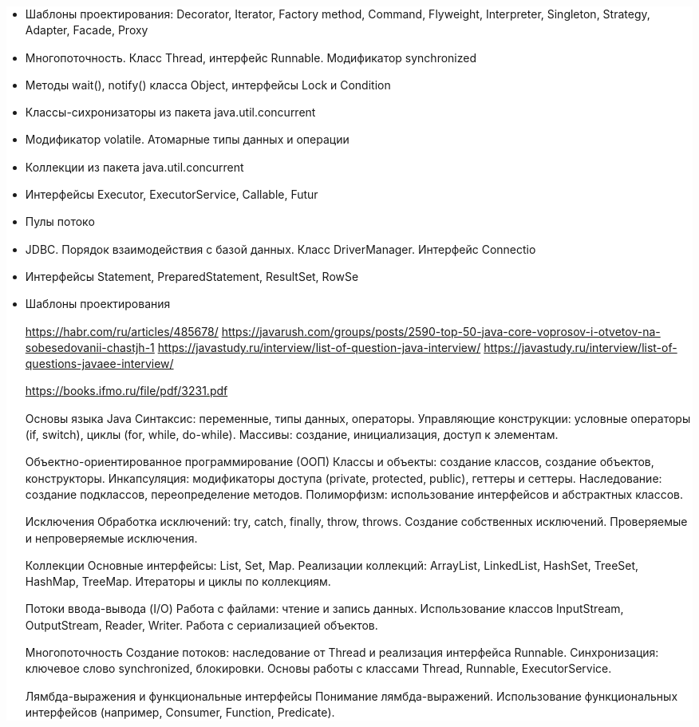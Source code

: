- Шаблоны проектирования: Decorator, Iterator, Factory method, Command, Flyweight, Interpreter, Singleton, Strategy,
  Adapter, Facade, Proxy
- Многопоточность. Класс Thread, интерфейс Runnable. Модификатор synchronized
- Методы wait(), notify() класса Object, интерфейсы Lock и Condition
- Классы-сихронизаторы из пакета java.util.concurrent
- Модификатор volatile. Атомарные типы данных и операции
- Коллекции из пакета java.util.concurrent
- Интерфейсы Executor, ExecutorService, Callable, Futur
- Пулы потоко
- JDBC. Порядок взаимодействия с базой данных. Класс DriverManager. Интерфейс Connectio
- Интерфейсы Statement, PreparedStatement, ResultSet, RowSe
- Шаблоны проектирования

  https://habr.com/ru/articles/485678/
  https://javarush.com/groups/posts/2590-top-50-java-core-voprosov-i-otvetov-na-sobesedovanii-chastjh-1
  https://javastudy.ru/interview/list-of-question-java-interview/
  https://javastudy.ru/interview/list-of-questions-javaee-interview/

  https://books.ifmo.ru/file/pdf/3231.pdf

  Основы языка Java
  Синтаксис: переменные, типы данных, операторы.
  Управляющие конструкции: условные операторы (if, switch), циклы (for, while, do-while).
  Массивы: создание, инициализация, доступ к элементам.

  Объектно-ориентированное программирование (ООП)
  Классы и объекты: создание классов, создание объектов, конструкторы.
  Инкапсуляция: модификаторы доступа (private, protected, public), геттеры и сеттеры.
  Наследование: создание подклассов, переопределение методов.
  Полиморфизм: использование интерфейсов и абстрактных классов.

  Исключения
  Обработка исключений: try, catch, finally, throw, throws.
  Создание собственных исключений.
  Проверяемые и непроверяемые исключения.

  Коллекции
  Основные интерфейсы: List, Set, Map.
  Реализации коллекций: ArrayList, LinkedList, HashSet, TreeSet, HashMap, TreeMap.
  Итераторы и циклы по коллекциям.

  Потоки ввода-вывода (I/O)
  Работа с файлами: чтение и запись данных.
  Использование классов InputStream, OutputStream, Reader, Writer.
  Работа с сериализацией объектов.

  Многопоточность
  Создание потоков: наследование от Thread и реализация интерфейса Runnable.
  Синхронизация: ключевое слово synchronized, блокировки.
  Основы работы с классами Thread, Runnable, ExecutorService.

  Лямбда-выражения и функциональные интерфейсы
  Понимание лямбда-выражений.
  Использование функциональных интерфейсов (например, Consumer, Function, Predicate).
